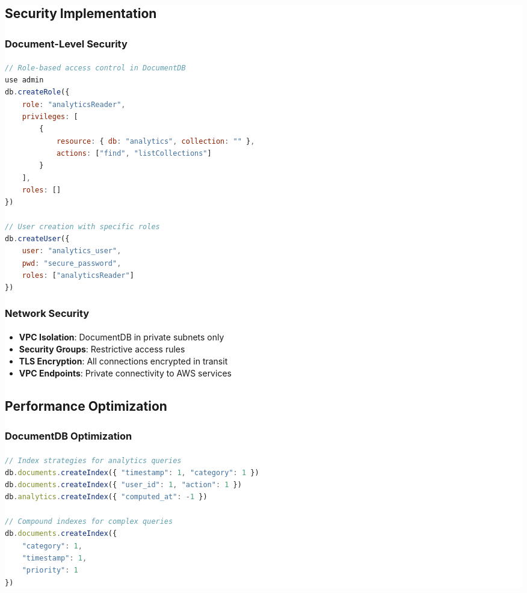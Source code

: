 ## Security Implementation

### Document-Level Security

```javascript
// Role-based access control in DocumentDB
use admin
db.createRole({
    role: "analyticsReader",
    privileges: [
        {
            resource: { db: "analytics", collection: "" },
            actions: ["find", "listCollections"]
        }
    ],
    roles: []
})

// User creation with specific roles
db.createUser({
    user: "analytics_user",
    pwd: "secure_password",
    roles: ["analyticsReader"]
})
```

### Network Security

- **VPC Isolation**: DocumentDB in private subnets only
- **Security Groups**: Restrictive access rules
- **TLS Encryption**: All connections encrypted in transit
- **VPC Endpoints**: Private connectivity to AWS services

## Performance Optimization

### DocumentDB Optimization

```javascript
// Index strategies for analytics queries
db.documents.createIndex({ "timestamp": 1, "category": 1 })
db.documents.createIndex({ "user_id": 1, "action": 1 })
db.analytics.createIndex({ "computed_at": -1 })

// Compound indexes for complex queries
db.documents.createIndex({
    "category": 1,
    "timestamp": 1,
    "priority": 1
})
```
